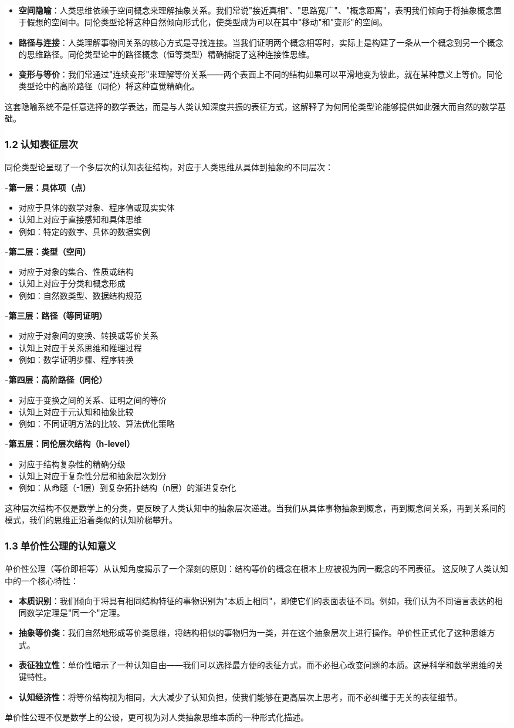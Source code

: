 - **空间隐喻**：人类思维依赖于空间概念来理解抽象关系。我们常说"接近真相"、"思路宽广"、"概念距离"，表明我们倾向于将抽象概念置于假想的空间中。同伦类型论将这种自然倾向形式化，使类型成为可以在其中"移动"和"变形"的空间。

- **路径与连接**：人类理解事物间关系的核心方式是寻找连接。当我们证明两个概念相等时，实际上是构建了一条从一个概念到另一个概念的思维路径。同伦类型论中的路径概念（恒等类型）精确捕捉了这种连接性思维。

- **变形与等价**：我们常通过"连续变形"来理解等价关系——两个表面上不同的结构如果可以平滑地变为彼此，就在某种意义上等价。同伦类型论中的高阶路径（同伦）将这种直觉精确化。

这套隐喻系统不是任意选择的数学表达，而是与人类认知深度共振的表征方式，这解释了为何同伦类型论能够提供如此强大而自然的数学基础。

### 1.2 认知表征层次

同伦类型论呈现了一个多层次的认知表征结构，对应于人类思维从具体到抽象的不同层次：

-**第一层：具体项（点）**

- 对应于具体的数学对象、程序值或现实实体
- 认知上对应于直接感知和具体思维
- 例如：特定的数字、具体的数据实例

-**第二层：类型（空间）**

- 对应于对象的集合、性质或结构
- 认知上对应于分类和概念形成
- 例如：自然数类型、数据结构规范

-**第三层：路径（等同证明）**

- 对应于对象间的变换、转换或等价关系
- 认知上对应于关系思维和推理过程
- 例如：数学证明步骤、程序转换

-**第四层：高阶路径（同伦）**

- 对应于变换之间的关系、证明之间的等价
- 认知上对应于元认知和抽象比较
- 例如：不同证明方法的比较、算法优化策略

-**第五层：同伦层次结构（h-level）**

- 对应于结构复杂性的精确分级
- 认知上对应于复杂性分层和抽象层次划分
- 例如：从命题（-1层）到复杂拓扑结构（n层）的渐进复杂化

这种层次结构不仅是数学上的分类，更反映了人类认知中的抽象层次递进。当我们从具体事物抽象到概念，再到概念间关系，再到关系间的模式，我们的思维正沿着类似的认知阶梯攀升。

### 1.3 单价性公理的认知意义

单价性公理（等价即相等）从认知角度揭示了一个深刻的原则：结构等价的概念在根本上应被视为同一概念的不同表征。
这反映了人类认知中的一个核心特性：

- **本质识别**：我们倾向于将具有相同结构特征的事物识别为"本质上相同"，即使它们的表面表征不同。例如，我们认为不同语言表达的相同数学定理是"同一个"定理。

- **抽象等价类**：我们自然地形成等价类思维，将结构相似的事物归为一类，并在这个抽象层次上进行操作。单价性正式化了这种思维方式。

- **表征独立性**：单价性暗示了一种认知自由——我们可以选择最方便的表征方式，而不必担心改变问题的本质。这是科学和数学思维的关键特性。

- **认知经济性**：将等价结构视为相同，大大减少了认知负担，使我们能够在更高层次上思考，而不必纠缠于无关的表征细节。

单价性公理不仅是数学上的公设，更可视为对人类抽象思维本质的一种形式化描述。
